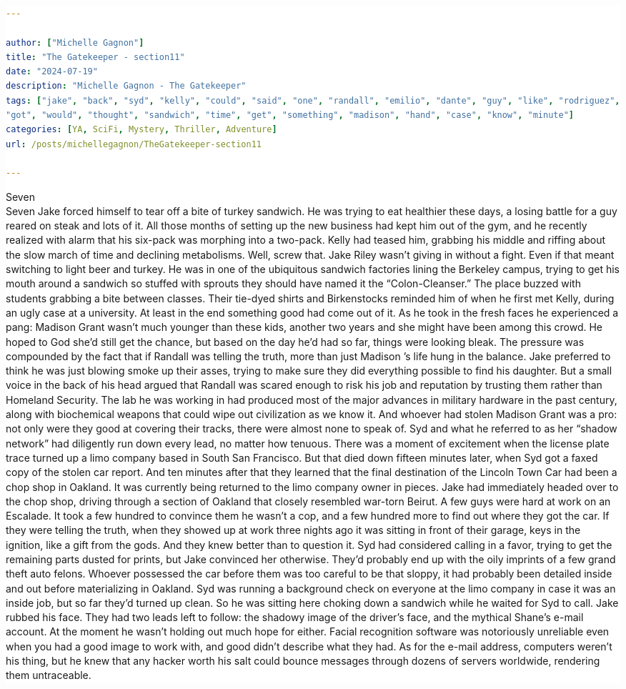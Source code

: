 ```yaml
---

author: ["Michelle Gagnon"]
title: "The Gatekeeper - section11"
date: "2024-07-19"
description: "Michelle Gagnon - The Gatekeeper"
tags: ["jake", "back", "syd", "kelly", "could", "said", "one", "randall", "emilio", "dante", "guy", "like", "rodriguez", "got", "would", "thought", "sandwich", "time", "get", "something", "madison", "hand", "case", "know", "minute"]
categories: [YA, SciFi, Mystery, Thriller, Adventure]
url: /posts/michellegagnon/TheGatekeeper-section11

---
```



Seven  
Seven
Jake forced himself to tear off a bite of turkey sandwich. He was trying to eat healthier these days, a losing battle for a guy reared on steak and lots of it. All those months of setting up the new business had kept him out of the gym, and he recently realized with alarm that his six-pack was morphing into a two-pack. Kelly had teased him, grabbing his middle and riffing about the slow march of time and declining metabolisms. Well, screw that. Jake Riley wasn’t giving in without a fight. Even if that meant switching to light beer and turkey.
He was in one of the ubiquitous sandwich factories lining the Berkeley campus, trying to get his mouth around a sandwich so stuffed with sprouts they should have named it the “Colon-Cleanser.” The place buzzed with students grabbing a bite between classes. Their tie-dyed shirts and Birkenstocks reminded him of when he first met Kelly, during an ugly case at a university. At least in the end something good had come out of it.
As he took in the fresh faces he experienced a pang: Madison Grant wasn’t much younger than these kids, another two years and she might have been among this crowd. He hoped to God she’d still get the chance, but based on the day he’d had so far, things were looking bleak.
The pressure was compounded by the fact that if Randall was telling the truth, more than just Madison ’s life hung in the balance. Jake preferred to think he was just blowing smoke up their asses, trying to make sure they did everything possible to find his daughter. But a small voice in the back of his head argued that Randall was scared enough to risk his job and reputation by trusting them rather than Homeland Security. The lab he was working in had produced most of the major advances in military hardware in the past century, along with biochemical weapons that could wipe out civilization as we know it. And whoever had stolen Madison Grant was a pro: not only were they good at covering their tracks, there were almost none to speak of.
Syd and what he referred to as her “shadow network” had diligently run down every lead, no matter how tenuous. There was a moment of excitement when the license plate trace turned up a limo company based in South San Francisco. But that died down fifteen minutes later, when Syd got a faxed copy of the stolen car report. And ten minutes after that they learned that the final destination of the Lincoln Town Car had been a chop shop in Oakland. It was currently being returned to the limo company owner in pieces.
Jake had immediately headed over to the chop shop, driving through a section of Oakland that closely resembled war-torn Beirut. A few guys were hard at work on an Escalade. It took a few hundred to convince them he wasn’t a cop, and a few hundred more to find out where they got the car. If they were telling the truth, when they showed up at work three nights ago it was sitting in front of their garage, keys in the ignition, like a gift from the gods. And they knew better than to question it.
Syd had considered calling in a favor, trying to get the remaining parts dusted for prints, but Jake convinced her otherwise. They’d probably end up with the oily imprints of a few grand theft auto felons. Whoever possessed the car before them was too careful to be that sloppy, it had probably been detailed inside and out before materializing in Oakland. Syd was running a background check on everyone at the limo company in case it was an inside job, but so far they’d turned up clean. So he was sitting here choking down a sandwich while he waited for Syd to call.
Jake rubbed his face. They had two leads left to follow: the shadowy image of the driver’s face, and the mythical Shane’s e-mail account. At the moment he wasn’t holding out much hope for either. Facial recognition software was notoriously unreliable even when you had a good image to work with, and good didn’t describe what they had. As for the e-mail address, computers weren’t his thing, but he knew that any hacker worth his salt could bounce messages through dozens of servers worldwide, rendering them untraceable.